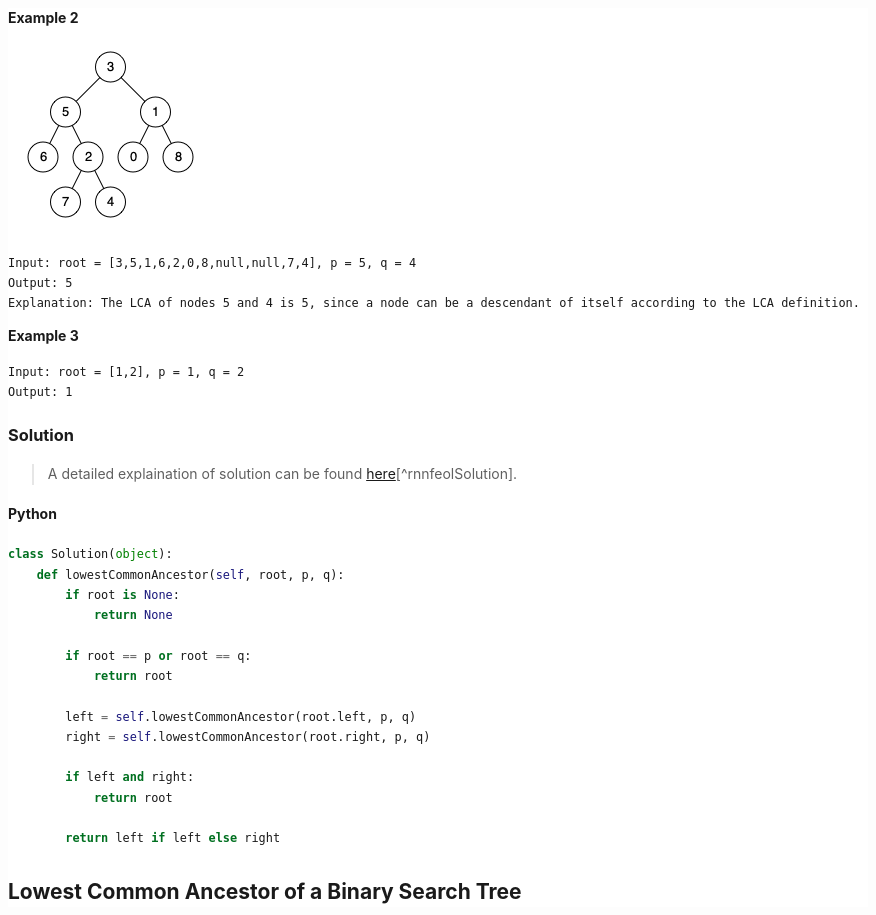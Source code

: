 **Example 2**

![Desktop View](/assets/image/leetcode/leetcode-day-16/lowest-common-ancestor-of-a-binary-tree-example-2.png)

```
Input: root = [3,5,1,6,2,0,8,null,null,7,4], p = 5, q = 4
Output: 5
Explanation: The LCA of nodes 5 and 4 is 5, since a node can be a descendant of itself according to the LCA definition.
```

**Example 3**

```
Input: root = [1,2], p = 1, q = 2
Output: 1
```

### Solution

> A detailed explaination of solution can be found [here](https://programmercarl.com/0236.二叉树的最近公共祖先.html)[^rnnfeolSolution].

#### Python

```python
class Solution(object):
    def lowestCommonAncestor(self, root, p, q):
        if root is None:
            return None
        
        if root == p or root == q:
            return root

        left = self.lowestCommonAncestor(root.left, p, q)
        right = self.lowestCommonAncestor(root.right, p, q)

        if left and right:
            return root
        
        return left if left else right
```

## Lowest Common Ancestor of a Binary Search Tree

